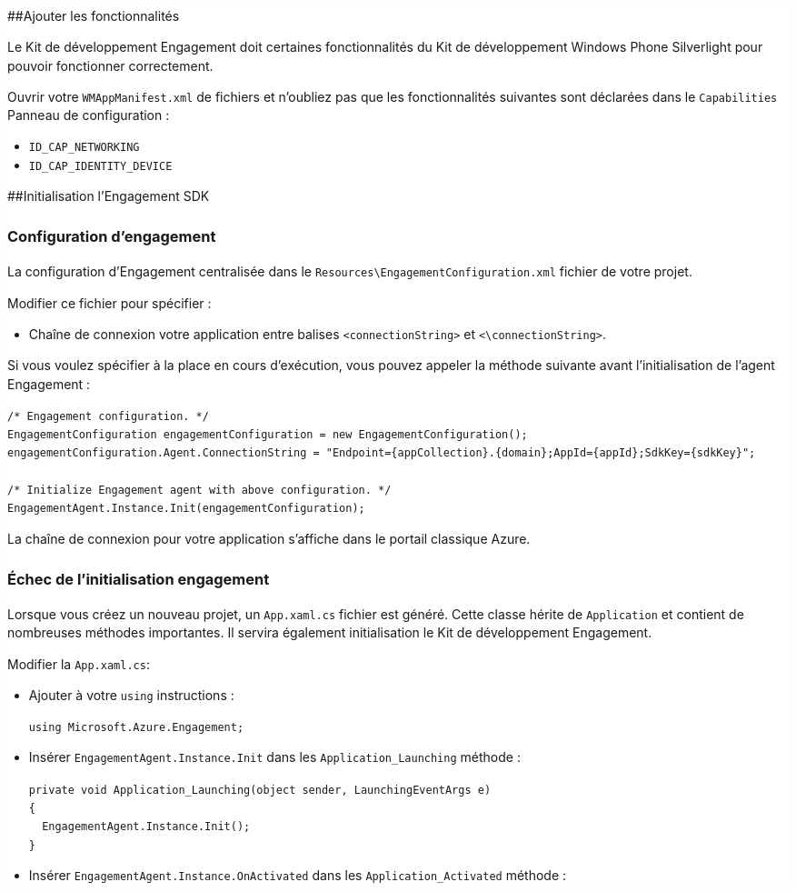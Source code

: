 ##<a name="add-the-capabilities"></a>Ajouter les fonctionnalités

Le Kit de développement Engagement doit certaines fonctionnalités du Kit de développement Windows Phone Silverlight pour pouvoir fonctionner correctement.

Ouvrir votre `WMAppManifest.xml` de fichiers et n’oubliez pas que les fonctionnalités suivantes sont déclarées dans le `Capabilities` Panneau de configuration :

-   `ID_CAP_NETWORKING`
-   `ID_CAP_IDENTITY_DEVICE`

##<a name="initialize-the-engagement-sdk"></a>Initialisation l’Engagement SDK

### <a name="engagement-configuration"></a>Configuration d’engagement

La configuration d’Engagement centralisée dans le `Resources\EngagementConfiguration.xml` fichier de votre projet.

Modifier ce fichier pour spécifier :

-   Chaîne de connexion votre application entre balises `<connectionString>` et `<\connectionString>`.

Si vous voulez spécifier à la place en cours d’exécution, vous pouvez appeler la méthode suivante avant l’initialisation de l’agent Engagement :

    /* Engagement configuration. */
    EngagementConfiguration engagementConfiguration = new EngagementConfiguration();
    engagementConfiguration.Agent.ConnectionString = "Endpoint={appCollection}.{domain};AppId={appId};SdkKey={sdkKey}";

    /* Initialize Engagement agent with above configuration. */
    EngagementAgent.Instance.Init(engagementConfiguration);

La chaîne de connexion pour votre application s’affiche dans le portail classique Azure.

### <a name="engagement-initialization"></a>Échec de l’initialisation engagement

Lorsque vous créez un nouveau projet, un `App.xaml.cs` fichier est généré. Cette classe hérite de `Application` et contient de nombreuses méthodes importantes. Il servira également initialisation le Kit de développement Engagement.

Modifier la `App.xaml.cs`:

-   Ajouter à votre `using` instructions :

        using Microsoft.Azure.Engagement;

-   Insérer `EngagementAgent.Instance.Init` dans les `Application_Launching` méthode :

        private void Application_Launching(object sender, LaunchingEventArgs e)
        {
          EngagementAgent.Instance.Init();
        }

-   Insérer `EngagementAgent.Instance.OnActivated` dans les `Application_Activated` méthode :
